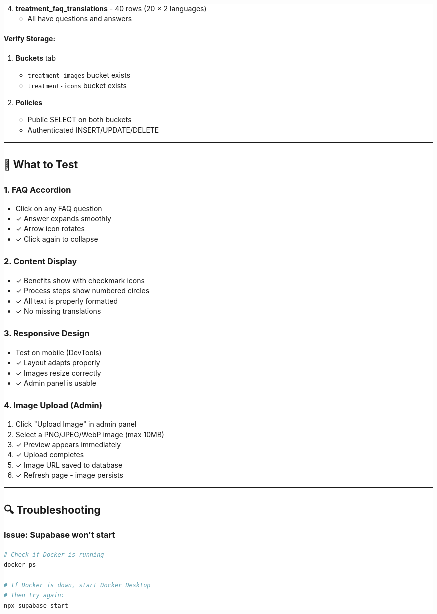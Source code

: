 4. **treatment_faq_translations** - 40 rows (20 × 2 languages)
   - All have questions and answers

#### Verify Storage:
1. **Buckets** tab
   - `treatment-images` bucket exists
   - `treatment-icons` bucket exists

2. **Policies**
   - Public SELECT on both buckets
   - Authenticated INSERT/UPDATE/DELETE

---

## 🎨 What to Test

### 1. FAQ Accordion
- Click on any FAQ question
- ✓ Answer expands smoothly
- ✓ Arrow icon rotates
- ✓ Click again to collapse

### 2. Content Display
- ✓ Benefits show with checkmark icons
- ✓ Process steps show numbered circles
- ✓ All text is properly formatted
- ✓ No missing translations

### 3. Responsive Design
- Test on mobile (DevTools)
- ✓ Layout adapts properly
- ✓ Images resize correctly
- ✓ Admin panel is usable

### 4. Image Upload (Admin)
1. Click "Upload Image" in admin panel
2. Select a PNG/JPEG/WebP image (max 10MB)
3. ✓ Preview appears immediately
4. ✓ Upload completes
5. ✓ Image URL saved to database
6. ✓ Refresh page - image persists

---

## 🔍 Troubleshooting

### Issue: Supabase won't start
```bash
# Check if Docker is running
docker ps

# If Docker is down, start Docker Desktop
# Then try again:
npx supabase start
```
